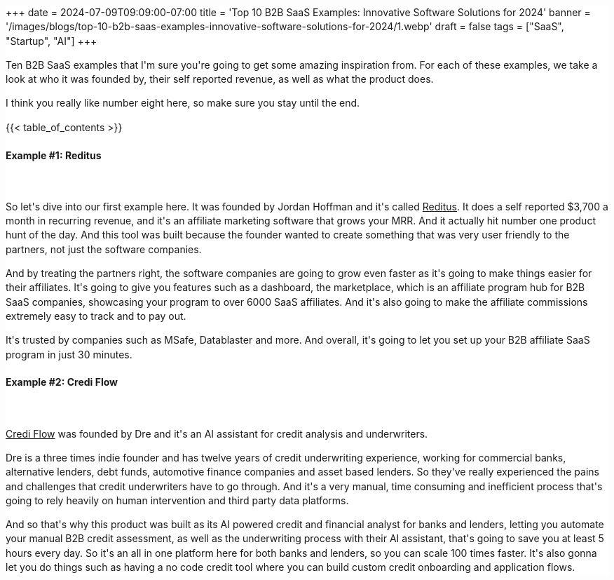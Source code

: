 +++
date = 2024-07-09T09:09:00-07:00
title = 'Top 10 B2B SaaS Examples: Innovative Software Solutions for 2024'
banner = '/images/blogs/top-10-b2b-saas-examples-innovative-software-solutions-for-2024/1.webp'
draft = false
tags = ["SaaS", "Startup", "AI"]
+++

Ten B2B SaaS examples that I\'m sure you\'re going to get some amazing inspiration from. For each of these examples, we take a look at who it was founded by, their self reported revenue, as well as what the product does. 

I think you really like number eight here, so make sure you stay until the end.

{{< table_of_contents >}}

#### Example #1: Reditus

<img width="100%" src="/images/blogs/top-10-b2b-saas-examples-innovative-software-solutions-for-2024/2.webp" class="feat-img wp-post-image" alt="" decoding="async" fetchpriority="high" title="">

So let's dive into our first example here. It was founded by Jordan Hoffman and it's called [Reditus](https://www.getreditus.com/). It does a self reported $3,700 a month in recurring revenue, and it's an affiliate marketing software that grows your MRR. And it actually hit number one product hunt of the day. And this tool was built because the founder wanted to create something that was very user friendly to the partners, not just the software companies.

And by treating the partners right, the software companies are going to grow even faster as it's going to make things easier for their affiliates. It's going to give you features such as a dashboard, the marketplace, which is an affiliate program hub for B2B SaaS companies, showcasing your program to over 6000 SaaS affiliates. And it's also going to make the affiliate commissions extremely easy to track and to pay out.

It's trusted by companies such as MSafe, Datablaster and more. And overall, it's going to let you set up your B2B affiliate SaaS program in just 30 minutes. 

#### Example #2: Credi Flow

<img width="100%" src="/images/blogs/top-10-b2b-saas-examples-innovative-software-solutions-for-2024/3.webp" class="feat-img wp-post-image" alt="" decoding="async" fetchpriority="high" title="">

[Credi Flow](https://www.crediflow.ai/) was founded by Dre and it's an AI assistant for credit analysis and underwriters.

Dre is a three times indie founder and has twelve years of credit underwriting experience, working for commercial banks, alternative lenders, debt funds, automotive finance companies and asset based lenders. So they've really experienced the pains and challenges that credit underwriters have to go through. And it's a very manual, time consuming and inefficient process that's going to rely heavily on human intervention and third party data platforms.

And so that's why this product was built as its AI powered credit and financial analyst for banks and lenders, letting you automate your manual B2B credit assessment, as well as the underwriting process with their AI assistant, that's going to save you at least 5 hours every day. So it's an all in one platform here for both banks and lenders, so you can scale 100 times faster. It's also gonna let you do things such as having a no code credit tool where you can build custom credit onboarding and application flows.
